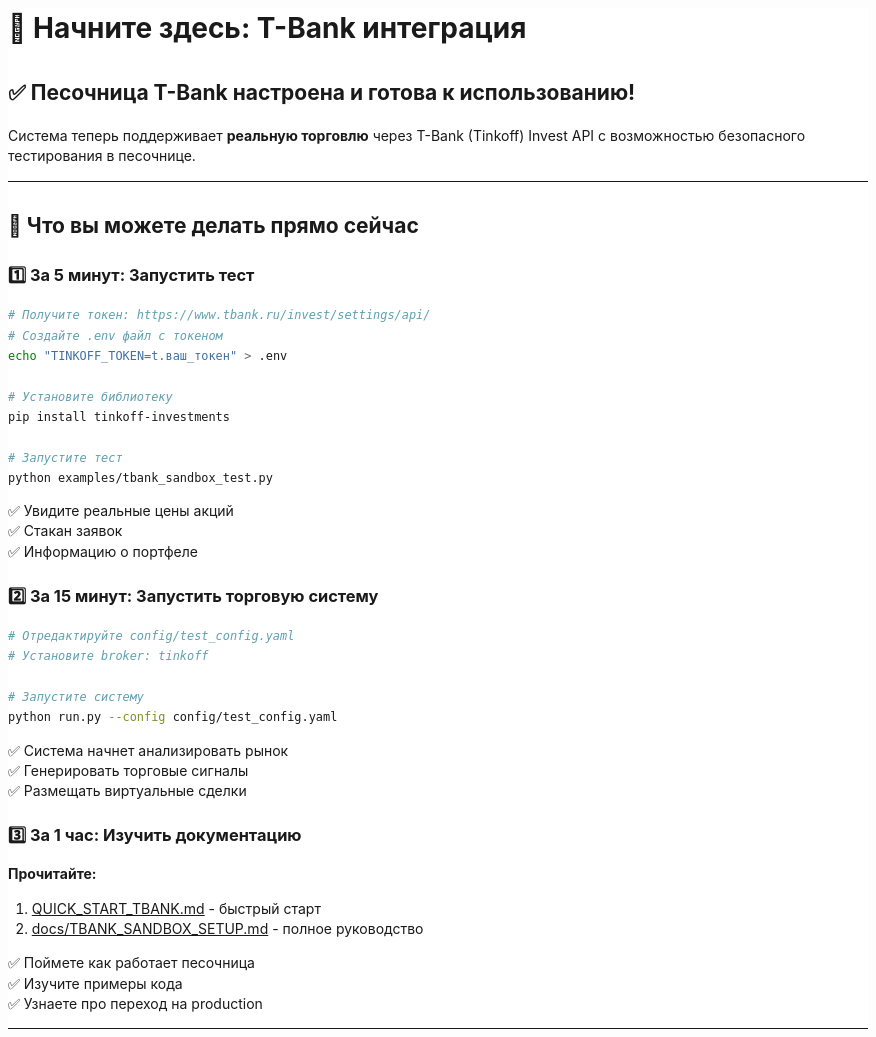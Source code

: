 # 🚀 Начните здесь: T-Bank интеграция

## ✅ Песочница T-Bank настроена и готова к использованию!

Система теперь поддерживает **реальную торговлю** через T-Bank (Tinkoff) Invest API с возможностью безопасного тестирования в песочнице.

---

## 🎯 Что вы можете делать прямо сейчас

### 1️⃣ За 5 минут: Запустить тест

```bash
# Получите токен: https://www.tbank.ru/invest/settings/api/
# Создайте .env файл с токеном
echo "TINKOFF_TOKEN=t.ваш_токен" > .env

# Установите библиотеку
pip install tinkoff-investments

# Запустите тест
python examples/tbank_sandbox_test.py
```

✅ Увидите реальные цены акций  
✅ Стакан заявок  
✅ Информацию о портфеле  

### 2️⃣ За 15 минут: Запустить торговую систему

```bash
# Отредактируйте config/test_config.yaml
# Установите broker: tinkoff

# Запустите систему
python run.py --config config/test_config.yaml
```

✅ Система начнет анализировать рынок  
✅ Генерировать торговые сигналы  
✅ Размещать виртуальные сделки  

### 3️⃣ За 1 час: Изучить документацию

**Прочитайте:**
1. [QUICK_START_TBANK.md](QUICK_START_TBANK.md) - быстрый старт
2. [docs/TBANK_SANDBOX_SETUP.md](docs/TBANK_SANDBOX_SETUP.md) - полное руководство

✅ Поймете как работает песочница  
✅ Изучите примеры кода  
✅ Узнаете про переход на production  

---